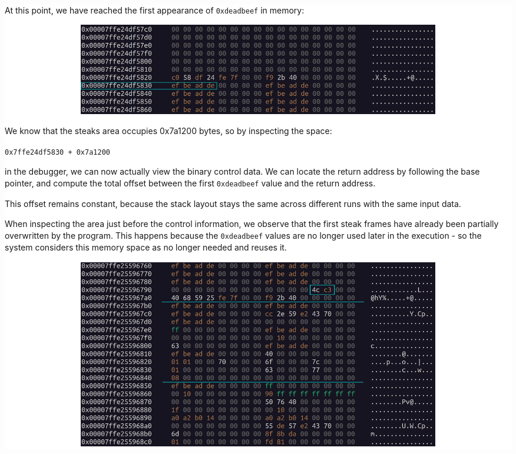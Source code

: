 At this point, we have reached the first appearance of `0xdeadbeef` in memory:

<p align="center">
  <img src="../docs/images/06_first_deadbeef.png" alt="First 0xdeadbeef ever" style="width: 70%;">
</p>

We know that the steaks area occupies 0x7a1200 bytes, so by inspecting the space:
```
0x7ffe24df5830 + 0x7a1200
```
in the debugger, we can now actually view the binary control data. We can locate the return address by following the base pointer, and compute the total offset between the first `0xdeadbeef` value and the return address.

This offset remains constant, because the stack layout stays the same across different runs with the same input data.

When inspecting the area just before the control information, we observe that the first steak frames have already been partially overwritten by the program. This happens because the `0xdeadbeef` values are no longer used later in the execution - so the system considers this memory space as no longer needed and reuses it.


<p align="center">
  <img src="../docs/images/07_overwritten.png" alt="Corrupted steak frames" style="width: 70%;">
</p>
